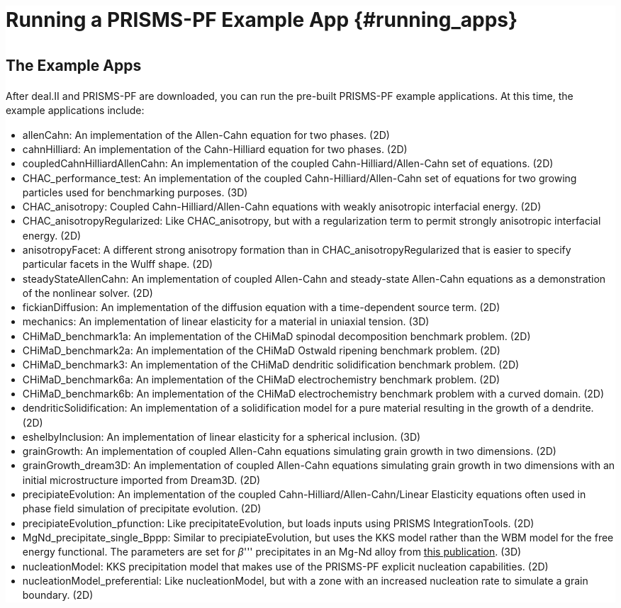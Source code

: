 # Running a PRISMS-PF Example App {#running_apps}
## The Example Apps

After deal.II and PRISMS-PF are downloaded, you can run the pre-built PRISMS-PF example applications. At this time, the example applications include:
- allenCahn: An implementation of the Allen-Cahn equation for two phases. (2D)
- cahnHilliard: An implementation of the Cahn-Hilliard equation for two phases. (2D)
- coupledCahnHilliardAllenCahn: An implementation of the coupled Cahn-Hilliard/Allen-Cahn set of equations. (2D)
- CHAC_performance_test: An implementation of the coupled Cahn-Hilliard/Allen-Cahn set of equations for two growing particles used for benchmarking purposes. (3D)
- CHAC\_anisotropy: Coupled Cahn-Hilliard/Allen-Cahn equations with weakly anisotropic interfacial energy. (2D)
- CHAC\_anisotropyRegularized: Like CHAC\_anisotropy, but with a regularization term to permit strongly anisotropic interfacial energy. (2D)
- anisotropyFacet: A different strong anisotropy formation than in CHAC\_anisotropyRegularized that is easier to specify particular facets in the Wulff shape. (2D)
- steadyStateAllenCahn: An implementation of coupled Allen-Cahn and steady-state Allen-Cahn equations as a demonstration of the nonlinear solver. (2D)
- fickianDiffusion: An implementation of the diffusion equation with a time-dependent source term. (2D)
- mechanics: An implementation of linear elasticity for a material in uniaxial tension. (3D)
- CHiMaD\_benchmark1a: An implementation of the CHiMaD spinodal decomposition benchmark problem. (2D)
- CHiMaD\_benchmark2a: An implementation of the CHiMaD Ostwald ripening benchmark problem. (2D)
- CHiMaD\_benchmark3: An implementation of the CHiMaD dendritic solidification benchmark problem. (2D)
- CHiMaD\_benchmark6a: An implementation of the CHiMaD electrochemistry benchmark problem. (2D)
- CHiMaD\_benchmark6b: An implementation of the CHiMaD electrochemistry benchmark problem with a curved domain. (2D)
- dendriticSolidification: An implementation of a solidification model for a pure material resulting in the growth of a dendrite. (2D)
- eshelbyInclusion: An implementation of linear elasticity for a spherical inclusion. (3D)
- grainGrowth: An implementation of coupled Allen-Cahn equations simulating grain growth in two dimensions. (2D)
- grainGrowth_dream3D: An implementation of coupled Allen-Cahn equations simulating grain growth in two dimensions with an initial microstructure imported from Dream3D. (2D)
- precipiateEvolution: An implementation of the coupled Cahn-Hilliard/Allen-Cahn/Linear Elasticity equations often used in phase field simulation of precipitate evolution. (2D)
- precipiateEvolution_pfunction: Like precipitateEvolution, but loads inputs using PRISMS IntegrationTools. (2D)
- MgNd_precipitate_single_Bppp: Similar to precipiateEvolution, but uses the KKS model rather than the WBM model for the free energy functional. The parameters are set for $\beta$''' precipitates in an Mg-Nd alloy from [this publication](https://www.sciencedirect.com/science/article/pii/S1359645417305281). (3D)
- nucleationModel: KKS precipitation model that makes use of the PRISMS-PF explicit nucleation capabilities. (2D)
- nucleationModel_preferential: Like nucleationModel, but with a zone with an increased nucleation rate to simulate a grain boundary. (2D)
